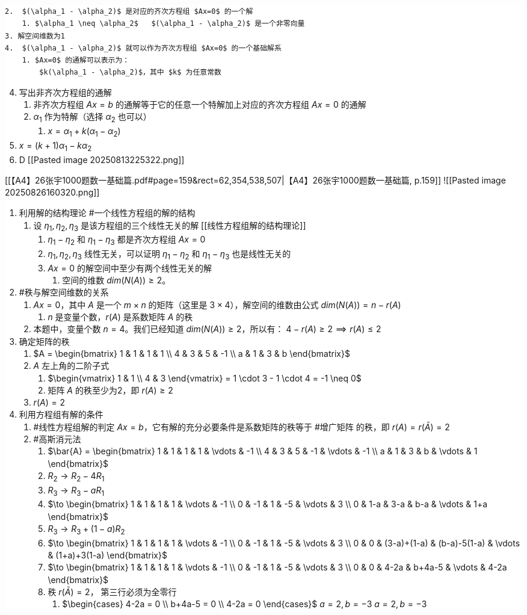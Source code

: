 	2.  $(\alpha_1 - \alpha_2)$ 是对应的齐次方程组 $Ax=0$ 的一个解 
		1. $\alpha_1 \neq \alpha_2$   $(\alpha_1 - \alpha_2)$ 是一个非零向量 
	3. 解空间维数为1
	4.  $(\alpha_1 - \alpha_2)$ 就可以作为齐次方程组 $Ax=0$ 的一个基础解系 
		1. $Ax=0$ 的通解可以表示为：
			$k(\alpha_1 - \alpha_2)$，其中 $k$ 为任意常数 
4. 写出非齐次方程组的通解
	1. 非齐次方程组 $Ax=b$ 的通解等于它的任意一个特解加上对应的齐次方程组 $Ax=0$ 的通解 
	2.  $\alpha_1$ 作为特解（选择 $\alpha_2$ 也可以）
		1. $x = \alpha_1 + k(\alpha_1 - \alpha_2)$ 
5. $x = (k+1)\alpha_1 - k\alpha_2$ 
6. D 
[[Pasted image 20250813225322.png]]

[[【A4】26张宇1000题数一基础篇.pdf#page=159&rect=62,354,538,507|【A4】26张宇1000题数一基础篇, p.159]]
![[Pasted image 20250826160320.png]]   
1. 利用解的结构理论  #一个线性方程组的解的结构   
	1. 设 $\eta_1, \eta_2, \eta_3$ 是该方程组的三个线性无关的解  [[线性方程组解的结构理论]]
		1. $\eta_1 - \eta_2$ 和 $\eta_1 - \eta_3$ 都是齐次方程组 $Ax=0$  
		2.  $\eta_1, \eta_2, \eta_3$ 线性无关，可以证明 $\eta_1 - \eta_2$ 和 $\eta_1 - \eta_3$ 也是线性无关的 
		3.  $Ax=0$ 的解空间中至少有两个线性无关的解 
			1. 空间的维数 $dim(N(A)) \ge 2$。 
2. #秩与解空间维数的关系 
	1.  $Ax=0$，其中 $A$ 是一个 $m \times n$ 的矩阵（这里是 $3 \times 4$），解空间的维数由公式 $dim(N(A)) = n - r(A)$ 
		1. $n$ 是变量个数，$r(A)$ 是系数矩阵 $A$ 的秩 
	2. 本题中，变量个数 $n=4$。我们已经知道 $dim(N(A)) \ge 2$，所以有：
        $4 - r(A) \ge 2 \implies r(A) \le 2$
3. 确定矩阵的秩
	1. $A = \begin{bmatrix} 1 & 1 & 1 & 1 \\ 4 & 3 & 5 & -1 \\ a & 1 & 3 & b \end{bmatrix}$
	2. $A$ 左上角的二阶子式
		1. $\begin{vmatrix} 1 & 1 \\ 4 & 3 \end{vmatrix} = 1 \cdot 3 - 1 \cdot 4 = -1 \neq 0$
		2. 矩阵 $A$ 的秩至少为2，即 $r(A) \ge 2$ 
	3.  $r(A) = 2$  
4. 利用方程组有解的条件 
	1. #线性方程组解的判定  $Ax=b$，它有解的充分必要条件是系数矩阵的秩等于 #增广矩阵 的秩，即 $r(A) = r(\bar{A})=2$   
	2. #高斯消元法
		1. $\bar{A} = \begin{bmatrix} 1 & 1 & 1 & 1 & \vdots & -1 \\ 4 & 3 & 5 & -1 & \vdots & -1 \\ a & 1 & 3 & b & \vdots & 1 \end{bmatrix}$ 
		2. $R_2 \to R_2 - 4R_1$ 
		3. $R_3 \to R_3 - aR_1$  
		4. $\to \begin{bmatrix} 1 & 1 & 1 & 1 & \vdots & -1 \\ 0 & -1 & 1 & -5 & \vdots & 3 \\ 0 & 1-a & 3-a & b-a & \vdots & 1+a \end{bmatrix}$  
		5.   $R_3 \to R_3 + (1-a)R_2$ 
		6.  $\to \begin{bmatrix} 1 & 1 & 1 & 1 & \vdots & -1 \\ 0 & -1 & 1 & -5 & \vdots & 3 \\ 0 & 0 & (3-a)+(1-a) & (b-a)-5(1-a) & \vdots & (1+a)+3(1-a) \end{bmatrix}$ 
		7. $\to \begin{bmatrix} 1 & 1 & 1 & 1 & \vdots & -1 \\ 0 & -1 & 1 & -5 & \vdots & 3 \\ 0 & 0 & 4-2a & b+4a-5 & \vdots & 4-2a \end{bmatrix}$  
		8. 秩 $r(\bar{A})=2$， 第三行必须为全零行 
			1. $\begin{cases} 4-2a = 0 \\ b+4a-5 = 0 \\ 4-2a = 0 \end{cases}$   $a=2, b=-3$ 
$a=2, b=-3$  
 